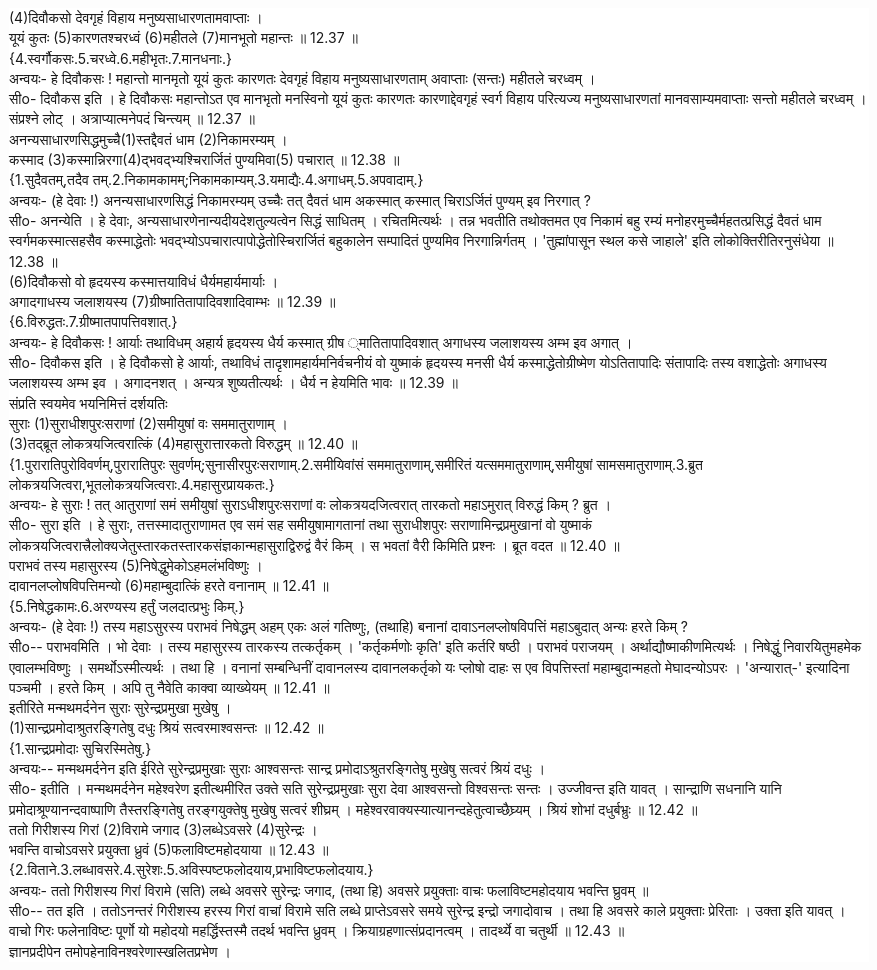 (4)दिवौकसो देवगृहं विहाय मनुष्यसाधारणतामवाप्ताः ।  
यूयं कुतः (5)कारणतश्चरध्वं (6)महीतले (7)मानभूतो महान्तः ॥ 12.37 ॥  
{4.स्वर्गौकसः.5.चरध्वे.6.महीभृतः.7.मानधनाः.}  
अन्वयः- हे दिवौकसः ! महान्तो मानमृतो यूयं कुतः कारणतः देवगृहं विहाय मनुष्यसाधारणताम् अवाप्ताः (सन्तः) महीतले चरध्वम् ।  
सीo- दिवौकस इति । हे दिवौकसः महान्तोऽत एव मानभृतो मनस्विनो यूयं कुतः कारणतः कारणाद्देवगृहं स्वर्ग विहाय परित्यज्य मनुष्यसाधारणतां मानवसाम्यमवाप्ताः सन्तो महीतले चरध्वम् । संप्रश्ने लोट् । अत्राप्यात्मनेपदं चिन्त्यम् ॥ 12.37 ॥  
अनन्यसाधारणसिद्धमुच्चै(1)स्तद्दैवतं धाम (2)निकामरम्यम् ।  
कस्माद (3)कस्मान्निरगा(4)द्भवद्भ्यश्चिरार्जितं पुण्यमिवा(5) पचारात् ॥ 12.38 ॥  
{1.सुदैवतम्,तदैव तम्.2.निकामकामम्;निकामकाम्यम्.3.यमाद्यैः.4.अगाधम्.5.अपवादाम्.}  
अन्वयः- (हे देवाः !) अनन्यसाधारणसिद्धं निकामरम्यम् उच्चैः तत् दैवतं धाम अकस्मात् कस्मात् चिराऽर्जितं पुण्यम् इव निरगात् ?  
सीo- अनन्येति । हे देवाः, अन्यसाधारणेनान्यदीयदेशतुल्यत्वेन सिद्धं साधितम् । रचितमित्यर्थः । तन्न भवतीति तथोक्तमत एव निकामं बहु रम्यं मनोहरमुच्चैर्महतत्प्रसिद्धं दैवतं धाम स्वर्गमकस्मात्सहसैव कस्माद्धेतोः भवद्भ्योऽपचारात्पापोद्धेतोस्चिरार्जितं बहुकालेन सम्पादितं पुण्यमिव निरगान्निर्गतम् । 'तुह्मांपासून स्थल कसे जाहाले' इति लोकोक्तिरीतिरनुसंधेया ॥ 12.38 ॥  
(6)दिवौकसो वो हृदयस्य कस्मात्तयाविधं धैर्यमहार्यमार्याः ।      
अगादगाधस्य जलाशयस्य (7)ग्रीष्मातितापादिवशादिवाम्भः ॥ 12.39 ॥  
{6.विरुद्धतः.7.ग्रीष्मातपापत्तिवशात्.}  
अन्वयः- हे दिवौकसः ! आर्याः तथाविधम् अहार्य हृदयस्य धैर्य कस्मात् ग्रीष ्मातितापादिवशात् अगाधस्य जलाशयस्य अम्भ इव अगात् ।  
सीo- दिवौकस इति । हे दिवौकसो हे आर्याः, तथाविधं तादृशामहार्यमनिर्वचनीयं वो युष्माकं हृदयस्य मनसी धैर्य कस्माद्धेतोग्रीष्मेण योऽतितापादिः संतापादिः तस्य वशाद्धेतोः अगाधस्य जलाशयस्य अम्भ इव । अगादनशत् । अन्यत्र शुष्यतीत्यर्थः । धैर्य न हेयमिति भावः ॥ 12.39 ॥  
संप्रति स्वयमेव भयनिमित्तं दर्शयतिः  
सुराः (1)सुराधीशपुरःसराणां (2)समीयुषां वः सममातुराणाम् ।  
(3)तद्ब्रूत लोकत्रयजित्वरात्किं (4)महासुरात्तारकतो विरुद्धम् ॥ 12.40 ॥  
{1.पुरारातिपुरोविवर्णम्,पुरारातिपुरः सुवर्णम्;सुनासीरपुरःसराणाम्.2.समीयिवांसं सममातुराणाम्,समीरितं यत्सममातुराणाम्,समीयुषां सामसमातुराणाम्.3.ब्रुत लोकत्रयजित्वरा,भूतलोकत्रयजित्वराः.4.महासुरप्रायकतः.}  
अन्वयः- हे सुराः ! तत् आतुराणां समं समीयुषां सुराऽधीशपुरःसराणां वः लोकत्रयदजित्वरात् तारकतो महाऽमुरात् विरुद्धं किम् ? ब्रुत ।  
सीo- सुरा इति । हे सुराः, तत्तस्मादातुराणामत एव समं सह समीयुषामागतानां तथा सुराधीशपुरः सराणामिन्द्रप्रमुखानां वो युष्माकं लोकत्रयजित्वरात्त्रैलोक्यजेतुस्तारकतस्तारकसंज्ञकान्महासुराद्विरुद्वं वैरं किम् । स भवतां वैरी किमिति प्रश्नः । ब्रूत वदत ॥ 12.40 ॥  
पराभवं तस्य महासुरस्य (5)निषेद्धुमेकोऽहमलंभविष्णुः ।  
दावानलप्लोषविपत्तिमन्यो (6)महाम्बुदात्किं हरते वनानाम् ॥ 12.41 ॥  
{5.निषेद्धकामः.6.अरण्यस्य हर्तुं जलदात्प्रभुः किम्.}  
अन्वयः- (हे देवाः !) तस्य महाऽसुरस्य पराभवं निषेद्धम् अहम् एकः अलं गतिष्णुः, (तथाहि) बनानां दावाऽनलप्लोषविपत्तिं महाऽबुदात् अन्यः हरते किम् ?  
सीo-- पराभवमिति । भो देवाः । तस्य महासुरस्य तारकस्य तत्कर्तृकम् । 'कर्तृकर्मणोः कृति' इति कर्तरि षष्ठी । पराभवं पराजयम् । अर्थाद्यौष्माकीणमित्यर्थः । निषेद्धुं निवारयितुमहमेक एवालम्भविष्णुः । समर्थोऽस्मीत्यर्थः । तथा हि । वनानां सम्बन्धिनीं दावानलस्य दावानलकर्तृको यः प्लोषो दाहः स एव विपत्तिस्तां महाम्बुदान्महतो मेघादन्योऽपरः । 'अन्यारात्-' इत्यादिना पञ्चमी । हरते किम् । अपि तु नैवेति काक्वा व्याख्येयम् ॥ 12.41 ॥  
इतीरिते मन्मथमर्दनेन सुराः सुरेन्द्रप्रमुखा मुखेषु ।  
(1)सान्द्रप्रमोदाश्रुतरङ्गितेषु दधुः श्रियं सत्वरमाश्वसन्तः ॥ 12.42 ॥  
{1.सान्द्रप्रमोदाः सुचिरस्मितेषु.}  
अन्वयः-- मन्मथमर्दनेन इति ईरिते सुरेन्द्रप्रमुखाः सुराः आश्वसन्तः सान्द्र प्रमोदाऽश्रुतरङ्गितेषु मुखेषु सत्वरं श्रियं दधुः ।  
सीo- इतीति । मन्मथमर्दनेन महेश्वरेण इतीत्थमीरित उक्ते सति सुरेन्द्रप्रमुखाः सुरा देवा आश्वसन्तो विश्वसन्तः सन्तः । उज्जीवन्त इति यावत् । सान्द्राणि सधनानि यानि प्रमोदाश्रूण्यानन्दवाष्पाणि तैस्तरङ्गितेषु तरङ्गयुक्तेषु मुखेषु सत्वरं शीघ्रम् । महेश्वरवाक्यस्यात्यानन्दहेतुत्वाच्छैघ्र्यम् । श्रियं शोभां दधुर्बभ्रुः ॥ 12.42 ॥  
ततो गिरीशस्य गिरां (2)विरामे जगाद (3)लब्धेऽवसरे (4)सुरेन्द्रः ।  
भवन्ति वाचोऽवसरे प्रयुक्ता ध्रुवं (5)फलाविष्टमहोदयाया ॥ 12.43 ॥  
{2.विताने.3.लब्धावसरे.4.सुरेशः.5.अविस्पष्टफलोदयाय,प्रभाविष्टफलोदयाय.}  
अन्वयः- ततो गिरीशस्य गिरां विरामे (सति) लब्धे अवसरे सुरेन्द्रः जगाद, (तथा हि) अवसरे प्रयुक्ताः वाचः फलाविष्टमहोदयाय भवन्ति घ्रुवम् ॥  
सीo-- तत इति । ततोऽनन्तरं गिरीशस्य हरस्य गिरां वाचां विरामे सति लब्धे प्राप्तेऽवसरे समये सुरेन्द्र इन्द्रो जगादोवाच । तथा हि अवसरे काले प्रयुक्ताः प्रेरिताः । उक्ता इति यावत् । वाचो गिरः फलेनाविष्टः पूर्णो यो महोदयो महर्द्धिस्तस्मै तदर्थ भवन्ति ध्रुवम् । क्रियाग्रहणात्संप्रदानत्वम् । तादर्थ्ये वा चतुर्थी ॥ 12.43 ॥  
ज्ञानप्रदीपेन तमोपहेनाविनश्वरेणास्खलितप्रभेण ।  